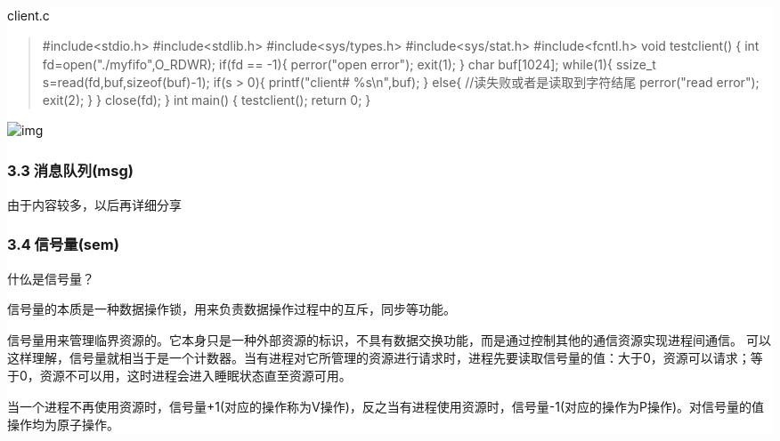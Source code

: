 client.c

> \#include<stdio.h>
> \#include<stdlib.h>
> \#include<sys/types.h>
> \#include<sys/stat.h>
> \#include<fcntl.h>
> void testclient()
> {
> int fd=open("./myfifo",O_RDWR);
> if(fd == -1){
> perror("open error");
> exit(1);
> }
> char buf[1024];
> while(1){
> ssize_t s=read(fd,buf,sizeof(buf)-1);
> if(s > 0){
> printf("client# %s\n",buf);
> }
> else{ //读失败或者是读取到字符结尾
> perror("read error");
> exit(2);
> }
> }
> close(fd);
> }
> int main()
> {
> testclient();
> return 0;
> }





![img](https://pic4.zhimg.com/80/v2-2cf9e404ef04c996b5179d83a37f962b_720w.webp)



### 3.3 消息队列(msg)

由于内容较多，以后再详细分享

### 3.4 信号量(sem)

什仫是信号量？

信号量的本质是一种数据操作锁，用来负责数据操作过程中的互斥，同步等功能。

信号量用来管理临界资源的。它本身只是一种外部资源的标识，不具有数据交换功能，而是通过控制其他的通信资源实现进程间通信。 可以这样理解，信号量就相当于是一个计数器。当有进程对它所管理的资源进行请求时，进程先要读取信号量的值：大于0，资源可以请求；等于0，资源不可以用，这时进程会进入睡眠状态直至资源可用。

当一个进程不再使用资源时，信号量+1(对应的操作称为V操作)，反之当有进程使用资源时，信号量-1(对应的操作为P操作)。对信号量的值操作均为原子操作。
